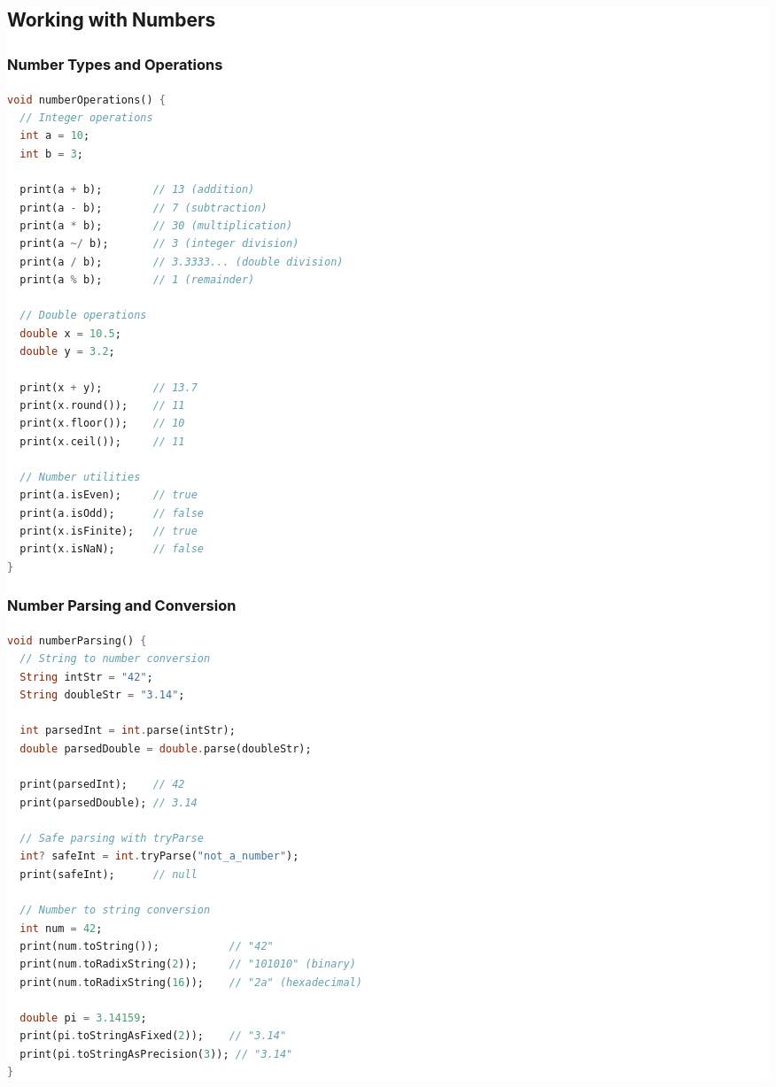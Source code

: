 ## Working with Numbers

### Number Types and Operations
```dart
void numberOperations() {
  // Integer operations
  int a = 10;
  int b = 3;
  
  print(a + b);        // 13 (addition)
  print(a - b);        // 7 (subtraction)
  print(a * b);        // 30 (multiplication)
  print(a ~/ b);       // 3 (integer division)
  print(a / b);        // 3.3333... (double division)
  print(a % b);        // 1 (remainder)
  
  // Double operations
  double x = 10.5;
  double y = 3.2;
  
  print(x + y);        // 13.7
  print(x.round());    // 11
  print(x.floor());    // 10
  print(x.ceil());     // 11
  
  // Number utilities
  print(a.isEven);     // true
  print(a.isOdd);      // false
  print(x.isFinite);   // true
  print(x.isNaN);      // false
}
```

### Number Parsing and Conversion
```dart
void numberParsing() {
  // String to number conversion
  String intStr = "42";
  String doubleStr = "3.14";
  
  int parsedInt = int.parse(intStr);
  double parsedDouble = double.parse(doubleStr);
  
  print(parsedInt);    // 42
  print(parsedDouble); // 3.14
  
  // Safe parsing with tryParse
  int? safeInt = int.tryParse("not_a_number");
  print(safeInt);      // null
  
  // Number to string conversion
  int num = 42;
  print(num.toString());           // "42"
  print(num.toRadixString(2));     // "101010" (binary)
  print(num.toRadixString(16));    // "2a" (hexadecimal)
  
  double pi = 3.14159;
  print(pi.toStringAsFixed(2));    // "3.14"
  print(pi.toStringAsPrecision(3)); // "3.14"
}
```
